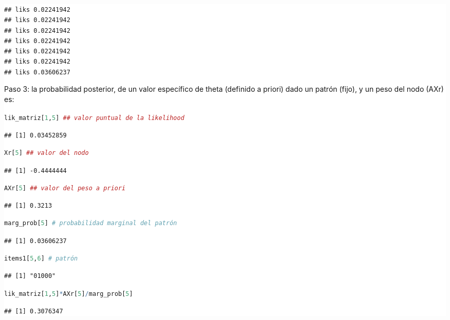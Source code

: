     ## liks 0.02241942
    ## liks 0.02241942
    ## liks 0.02241942
    ## liks 0.02241942
    ## liks 0.02241942
    ## liks 0.02241942
    ## liks 0.03606237

Paso 3: la probabilidad posterior, de un valor específico de theta
(definido a priori) dado un patrón (fijo), y un peso del nodo (AXr) es:

``` r
lik_matriz[1,5] ## valor puntual de la likelihood
```

    ## [1] 0.03452859

``` r
Xr[5] ## valor del nodo
```

    ## [1] -0.4444444

``` r
AXr[5] ## valor del peso a priori
```

    ## [1] 0.3213

``` r
marg_prob[5] # probabilidad marginal del patrón
```

    ## [1] 0.03606237

``` r
items1[5,6] # patrón
```

    ## [1] "01000"

``` r
lik_matriz[1,5]*AXr[5]/marg_prob[5]
```

    ## [1] 0.3076347
